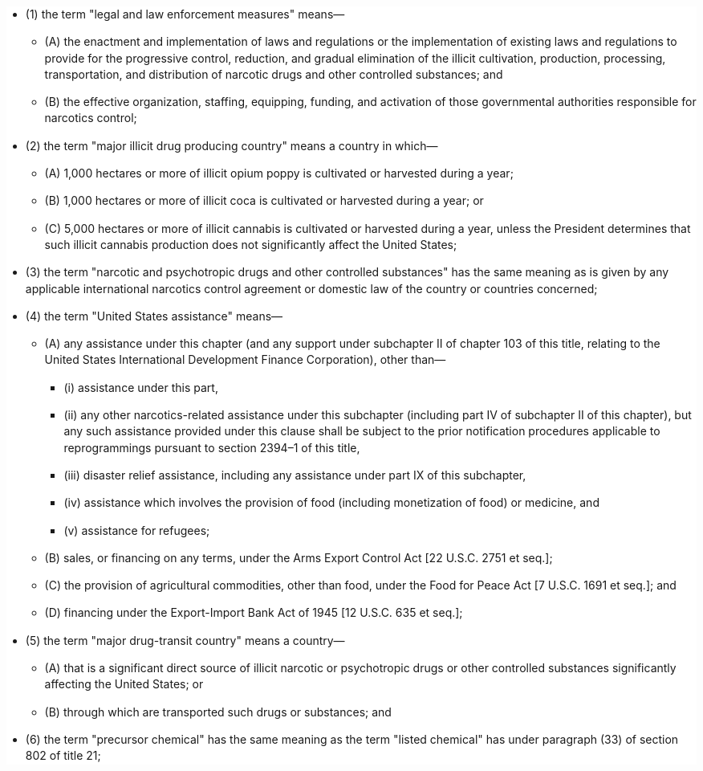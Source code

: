   * (1) the term "legal and law enforcement measures" means—

    * (A) the enactment and implementation of laws and regulations or the implementation of existing laws and regulations to provide for the progressive control, reduction, and gradual elimination of the illicit cultivation, production, processing, transportation, and distribution of narcotic drugs and other controlled substances; and

    * (B) the effective organization, staffing, equipping, funding, and activation of those governmental authorities responsible for narcotics control;


  * (2) the term "major illicit drug producing country" means a country in which—

    * (A) 1,000 hectares or more of illicit opium poppy is cultivated or harvested during a year;

    * (B) 1,000 hectares or more of illicit coca is cultivated or harvested during a year; or

    * (C) 5,000 hectares or more of illicit cannabis is cultivated or harvested during a year, unless the President determines that such illicit cannabis production does not significantly affect the United States;


  * (3) the term "narcotic and psychotropic drugs and other controlled substances" has the same meaning as is given by any applicable international narcotics control agreement or domestic law of the country or countries concerned;

  * (4) the term "United States assistance" means—

    * (A) any assistance under this chapter (and any support under subchapter II of chapter 103 of this title, relating to the United States International Development Finance Corporation), other than—

      * (i) assistance under this part,

      * (ii) any other narcotics-related assistance under this subchapter (including part IV of subchapter II of this chapter), but any such assistance provided under this clause shall be subject to the prior notification procedures applicable to reprogrammings pursuant to section 2394–1 of this title,

      * (iii) disaster relief assistance, including any assistance under part IX of this subchapter,

      * (iv) assistance which involves the provision of food (including monetization of food) or medicine, and

      * (v) assistance for refugees;


    * (B) sales, or financing on any terms, under the Arms Export Control Act [22 U.S.C. 2751 et seq.];

    * (C) the provision of agricultural commodities, other than food, under the Food for Peace Act [7 U.S.C. 1691 et seq.]; and

    * (D) financing under the Export-Import Bank Act of 1945 [12 U.S.C. 635 et seq.];


  * (5) the term "major drug-transit country" means a country—

    * (A) that is a significant direct source of illicit narcotic or psychotropic drugs or other controlled substances significantly affecting the United States; or

    * (B) through which are transported such drugs or substances; and


  * (6) the term "precursor chemical" has the same meaning as the term "listed chemical" has under paragraph (33) of section 802 of title 21;
